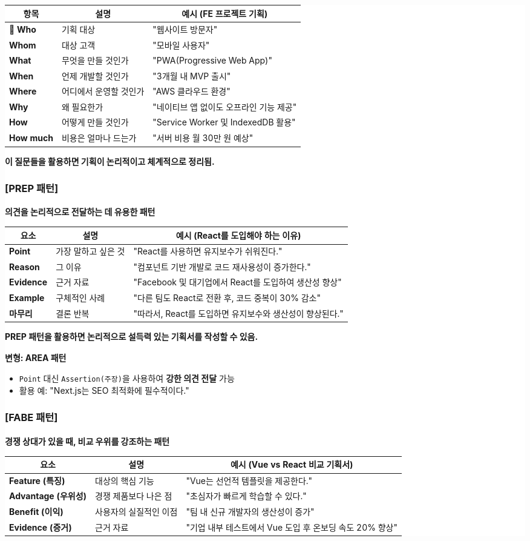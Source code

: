 | **항목**     | **설명**               | **예시 (FE 프로젝트 기획)**             |
| ------------ | ---------------------- | --------------------------------------- |
| 🧑 **Who**   | 기획 대상              | "웹사이트 방문자"                       |
| **Whom**     | 대상 고객              | "모바일 사용자"                         |
| **What**     | 무엇을 만들 것인가     | "PWA(Progressive Web App)"              |
| **When**     | 언제 개발할 것인가     | "3개월 내 MVP 출시"                     |
| **Where**    | 어디에서 운영할 것인가 | "AWS 클라우드 환경"                     |
| **Why**      | 왜 필요한가            | "네이티브 앱 없이도 오프라인 기능 제공" |
| **How**      | 어떻게 만들 것인가     | "Service Worker 및 IndexedDB 활용"      |
| **How much** | 비용은 얼마나 드는가   | "서버 비용 월 30만 원 예상"             |

**이 질문들을 활용하면 기획이 논리적이고 체계적으로 정리됨.**

### [PREP 패턴]

**의견을 논리적으로 전달하는 데 유용한 패턴**

| **요소**     | **설명**            | **예시 (React를 도입해야 하는 이유)**                    |
| ------------ | ------------------- | -------------------------------------------------------- |
| **Point**    | 가장 말하고 싶은 것 | "React를 사용하면 유지보수가 쉬워진다."                  |
| **Reason**   | 그 이유             | "컴포넌트 기반 개발로 코드 재사용성이 증가한다."         |
| **Evidence** | 근거 자료           | "Facebook 및 대기업에서 React를 도입하여 생산성 향상"    |
| **Example**  | 구체적인 사례       | "다른 팀도 React로 전환 후, 코드 중복이 30% 감소"        |
| **마무리**   | 결론 반복           | "따라서, React를 도입하면 유지보수와 생산성이 향상된다." |

**PREP 패턴을 활용하면 논리적으로 설득력 있는 기획서를 작성할 수 있음.**

**변형: AREA 패턴**

- `Point` 대신 `Assertion(주장)`을 사용하여 **강한 의견 전달** 가능
- 활용 예: "Next.js는 SEO 최적화에 필수적이다."

### [FABE 패턴]

**경쟁 상대가 있을 때, 비교 우위를 강조하는 패턴**

| **요소**               | **설명**               | **예시 (Vue vs React 비교 기획서)**                     |
| ---------------------- | ---------------------- | ------------------------------------------------------- |
| **Feature (특징)**     | 대상의 핵심 기능       | "Vue는 선언적 템플릿을 제공한다."                       |
| **Advantage (우위성)** | 경쟁 제품보다 나은 점  | "초심자가 빠르게 학습할 수 있다."                       |
| **Benefit (이익)**     | 사용자의 실질적인 이점 | "팀 내 신규 개발자의 생산성이 증가"                     |
| **Evidence (증거)**    | 근거 자료              | "기업 내부 테스트에서 Vue 도입 후 온보딩 속도 20% 향상" |
